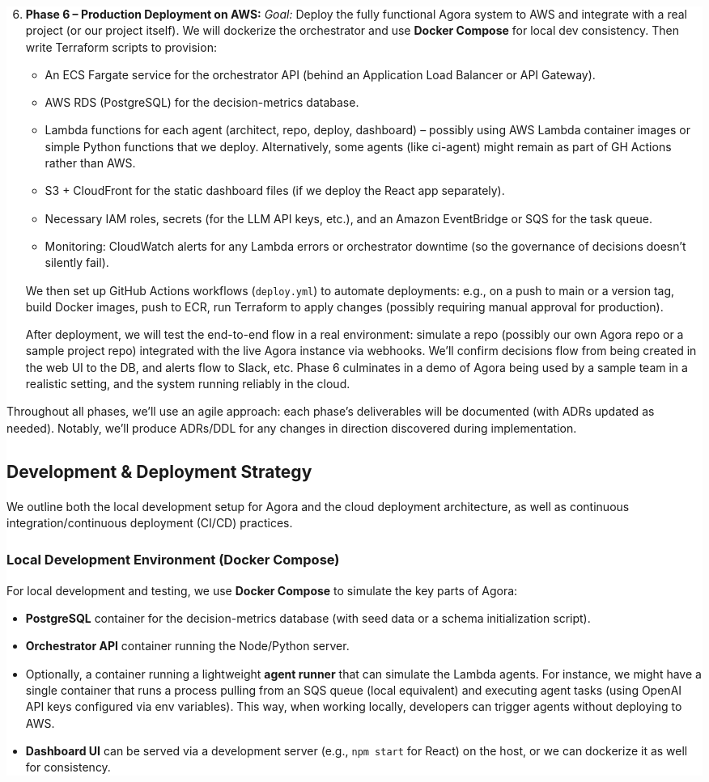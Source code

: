 6. **Phase 6 – Production Deployment on AWS:** _Goal:_ Deploy the fully functional Agora system to AWS and integrate with a real project (or our project itself). We will dockerize the orchestrator and use **Docker Compose** for local dev consistency. Then write Terraform scripts to provision:
    
    - An ECS Fargate service for the orchestrator API (behind an Application Load Balancer or API Gateway).
        
    - AWS RDS (PostgreSQL) for the decision-metrics database.
        
    - Lambda functions for each agent (architect, repo, deploy, dashboard) – possibly using AWS Lambda container images or simple Python functions that we deploy. Alternatively, some agents (like ci-agent) might remain as part of GH Actions rather than AWS.
        
    - S3 + CloudFront for the static dashboard files (if we deploy the React app separately).
        
    - Necessary IAM roles, secrets (for the LLM API keys, etc.), and an Amazon EventBridge or SQS for the task queue.
        
    - Monitoring: CloudWatch alerts for any Lambda errors or orchestrator downtime (so the governance of decisions doesn’t silently fail).
        
    
    We then set up GitHub Actions workflows (`deploy.yml`) to automate deployments: e.g., on a push to main or a version tag, build Docker images, push to ECR, run Terraform to apply changes (possibly requiring manual approval for production).
    
    After deployment, we will test the end-to-end flow in a real environment: simulate a repo (possibly our own Agora repo or a sample project repo) integrated with the live Agora instance via webhooks. We’ll confirm decisions flow from being created in the web UI to the DB, and alerts flow to Slack, etc. Phase 6 culminates in a demo of Agora being used by a sample team in a realistic setting, and the system running reliably in the cloud.
    

Throughout all phases, we’ll use an agile approach: each phase’s deliverables will be documented (with ADRs updated as needed). Notably, we’ll produce ADRs/DDL for any changes in direction discovered during implementation.

## Development & Deployment Strategy

We outline both the local development setup for Agora and the cloud deployment architecture, as well as continuous integration/continuous deployment (CI/CD) practices.

### Local Development Environment (Docker Compose)

For local development and testing, we use **Docker Compose** to simulate the key parts of Agora:

- **PostgreSQL** container for the decision-metrics database (with seed data or a schema initialization script).
    
- **Orchestrator API** container running the Node/Python server.
    
- Optionally, a container running a lightweight **agent runner** that can simulate the Lambda agents. For instance, we might have a single container that runs a process pulling from an SQS queue (local equivalent) and executing agent tasks (using OpenAI API keys configured via env variables). This way, when working locally, developers can trigger agents without deploying to AWS.
    
- **Dashboard UI** can be served via a development server (e.g., `npm start` for React) on the host, or we can dockerize it as well for consistency.
    